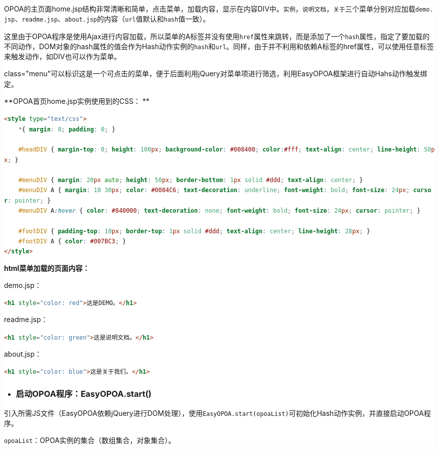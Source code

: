 

OPOA的主页面home.jsp结构非常清晰和简单，点击菜单，加载内容，显示在内容DIV中。`实例`，`说明文档`，`关于`三个菜单分别对应加载`demo.jsp`、`readme.jsp`、`about.jsp`的内容（`url`值默认和`hash`值一致）。

这里由于OPOA程序是使用Ajax进行内容加载，所以菜单的A标签并没有使用`href`属性来跳转，而是添加了一个`hash`属性，指定了要加载的不同动作，DOM对象的hash属性的值会作为Hash动作实例的`hash`和`url`。同样，由于并不利用和依赖A标签的href属性，可以使用任意标签来触发动作，如DIV也可以作为菜单。

class="menu"可以标识这是一个可点击的菜单，便于后面利用jQuery对菜单项进行筛选，利用EasyOPOA框架进行自动Hahs动作触发绑定。




**OPOA首页home.jsp实例使用到的CSS： **
```HTML
<style type="text/css">
	*{ margin: 0; padding: 0; }

	#headDIV { margin-top: 0; height: 100px; background-color: #008400; color:#fff; text-align: center; line-height: 50px; }

	#menuDIV { margin: 20px auto; height: 50px; border-bottom: 1px solid #ddd; text-align: center; }
	#menuDIV A { margin: 10 30px; color: #0084C6; text-decoration: underline; font-weight: bold; font-size: 24px; cursor: pointer; }
	#menuDIV A:hover { color: #840000; text-decoration: none; font-weight: bold; font-size: 24px; cursor: pointer; }

	#footDIV { padding-top: 10px; border-top: 1px solid #ddd; text-align: center; line-height: 28px; }
	#footDIV A { color: #007BC3; }
</style>
```




**html菜单加载的页面内容：**

demo.jsp：
```HTML
<h1 style="color: red">这是DEMO。</h1>
```
readme.jsp：
```HTML
<h1 style="color: green">这是说明文档。</h1>
```
about.jsp：
```HTML
<h1 style="color: blue">这是关于我们。</h1>
```






- ### 启动OPOA程序：EasyOPOA.start()


引入所需JS文件（EasyOPOA依赖jQuery进行DOM处理），使用`EasyOPOA.start(opoaList)`可初始化Hash动作实例，并直接启动OPOA程序。

`opoaList`：OPOA实例的集合（数组集合，对象集合）。
